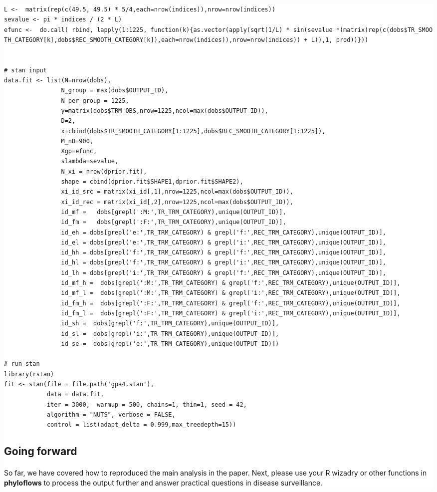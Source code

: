     L <-  matrix(rep(c(49.5, 49.5) * 5/4,each=nrow(indices)),nrow=nrow(indices))
    sevalue <- pi * indices / (2 * L)
    efunc <-  do.call( rbind, lapply(1:1225, function(k){as.vector(apply(sqrt(1/L) * sin(sevalue *(matrix(rep(c(dobs$TR_SMOOTH_CATEGORY[k],dobs$REC_SMOOTH_CATEGORY[k]),each=nrow(indices)),nrow=nrow(indices)) + L)),1, prod))}))
      
      
    # stan input
    data.fit <- list(N=nrow(dobs),
                    N_group = max(dobs$OUTPUT_ID),
                    N_per_group = 1225,
                    y=matrix(dobs$TRM_OBS,nrow=1225,ncol=max(dobs$OUTPUT_ID)),
                    D=2,
                    x=cbind(dobs$TR_SMOOTH_CATEGORY[1:1225],dobs$REC_SMOOTH_CATEGORY[1:1225]),
                    M_nD=900,
                    Xgp=efunc,
                    slambda=sevalue,
                    N_xi = nrow(dprior.fit),
                    shape = cbind(dprior.fit$SHAPE1,dprior.fit$SHAPE2),
                    xi_id_src = matrix(xi_id[,1],nrow=1225,ncol=max(dobs$OUTPUT_ID)),
                    xi_id_rec = matrix(xi_id[,2],nrow=1225,ncol=max(dobs$OUTPUT_ID)),
                    id_mf =   dobs[grepl(':M:',TR_TRM_CATEGORY),unique(OUTPUT_ID)],
                    id_fm =   dobs[grepl(':F:',TR_TRM_CATEGORY),unique(OUTPUT_ID)],
                    id_eh = dobs[grepl('e:',TR_TRM_CATEGORY) & grepl('f:',REC_TRM_CATEGORY),unique(OUTPUT_ID)],
                    id_el = dobs[grepl('e:',TR_TRM_CATEGORY) & grepl('i:',REC_TRM_CATEGORY),unique(OUTPUT_ID)],
                    id_hh = dobs[grepl('f:',TR_TRM_CATEGORY) & grepl('f:',REC_TRM_CATEGORY),unique(OUTPUT_ID)],
                    id_hl = dobs[grepl('f:',TR_TRM_CATEGORY) & grepl('i:',REC_TRM_CATEGORY),unique(OUTPUT_ID)],
                    id_lh = dobs[grepl('i:',TR_TRM_CATEGORY) & grepl('f:',REC_TRM_CATEGORY),unique(OUTPUT_ID)],
                    id_mf_h =  dobs[grepl(':M:',TR_TRM_CATEGORY) & grepl('f:',REC_TRM_CATEGORY),unique(OUTPUT_ID)],
                    id_mf_l =  dobs[grepl(':M:',TR_TRM_CATEGORY) & grepl('i:',REC_TRM_CATEGORY),unique(OUTPUT_ID)],
                    id_fm_h =  dobs[grepl(':F:',TR_TRM_CATEGORY) & grepl('f:',REC_TRM_CATEGORY),unique(OUTPUT_ID)],
                    id_fm_l =  dobs[grepl(':F:',TR_TRM_CATEGORY) & grepl('i:',REC_TRM_CATEGORY),unique(OUTPUT_ID)],
                    id_sh =  dobs[grepl('f:',TR_TRM_CATEGORY),unique(OUTPUT_ID)],
                    id_sl =  dobs[grepl('i:',TR_TRM_CATEGORY),unique(OUTPUT_ID)],
                    id_se =  dobs[grepl('e:',TR_TRM_CATEGORY),unique(OUTPUT_ID)])
     
    # run stan
    library(rstan)
    fit <- stan(file = file.path('gpa4.stan'),
                data = data.fit,
                iter = 3000,  warmup = 500, chains=1, thin=1, seed = 42,
                algorithm = "NUTS", verbose = FALSE,
                control = list(adapt_delta = 0.999,max_treedepth=15))

Going forward
-------------

So far, we have covered how to reproduced the main analysis in the
paper. Next, please use your R wizadry or other functions in
**phyloflows** to process the output further and answer practical
questions in disease surveillance.
